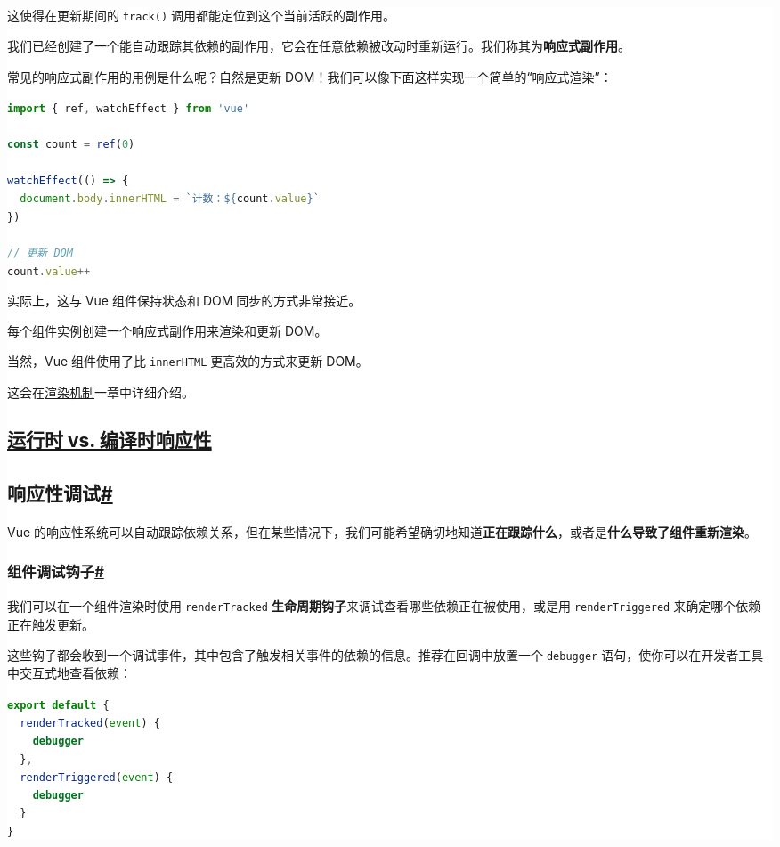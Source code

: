 这使得在更新期间的 `track()` 调用都能定位到这个当前活跃的副作用。



我们已经创建了一个能自动跟踪其依赖的副作用，它会在任意依赖被改动时重新运行。我们称其为**响应式副作用**。



常见的响应式副作用的用例是什么呢？自然是更新 DOM！我们可以像下面这样实现一个简单的“响应式渲染”：

```js
import { ref, watchEffect } from 'vue'

const count = ref(0)

watchEffect(() => {
  document.body.innerHTML = `计数：${count.value}`
})

// 更新 DOM
count.value++
```

实际上，这与 Vue 组件保持状态和 DOM 同步的方式非常接近。

每个组件实例创建一个响应式副作用来渲染和更新 DOM。

当然，Vue 组件使用了比 `innerHTML` 更高效的方式来更新 DOM。

这会在[渲染机制](https://cn.vuejs.org/guide/extras/rendering-mechanism.html)一章中详细介绍。



## [运行时 vs. 编译时响应性](https://cn.vuejs.org/guide/extras/reactivity-in-depth.html#runtime-vs-compile-time-reactivity)



## 响应性调试[#](https://cn.vuejs.org/guide/extras/reactivity-in-depth.html#reactivity-debugging)

Vue 的响应性系统可以自动跟踪依赖关系，但在某些情况下，我们可能希望确切地知道**正在跟踪什么**，或者是**什么导致了组件重新渲染**。



### 组件调试钩子[#](https://cn.vuejs.org/guide/extras/reactivity-in-depth.html#component-debugging-hooks)

我们可以在一个组件渲染时使用 `renderTracked` **生命周期钩子**来调试查看哪些依赖正在被使用，或是用 `renderTriggered` 来确定哪个依赖正在触发更新。

这些钩子都会收到一个调试事件，其中包含了触发相关事件的依赖的信息。推荐在回调中放置一个 `debugger` 语句，使你可以在开发者工具中交互式地查看依赖：

```js
export default {
  renderTracked(event) {
    debugger
  },
  renderTriggered(event) {
    debugger
  }
}
```
